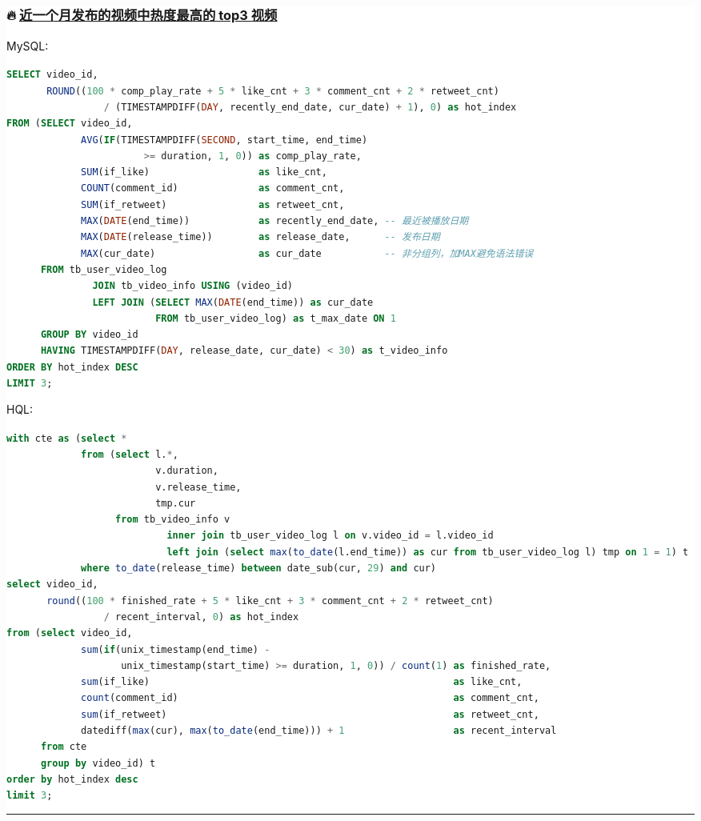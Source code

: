 
### :fire: [近一个月发布的视频中热度最高的 top3 视频](https://www.nowcoder.com/practice/0226c7b2541c41e59c3b8aec588b09ff)

MySQL:

```sql
SELECT video_id,
       ROUND((100 * comp_play_rate + 5 * like_cnt + 3 * comment_cnt + 2 * retweet_cnt)
                 / (TIMESTAMPDIFF(DAY, recently_end_date, cur_date) + 1), 0) as hot_index
FROM (SELECT video_id,
             AVG(IF(TIMESTAMPDIFF(SECOND, start_time, end_time)
                        >= duration, 1, 0)) as comp_play_rate,
             SUM(if_like)                   as like_cnt,
             COUNT(comment_id)              as comment_cnt,
             SUM(if_retweet)                as retweet_cnt,
             MAX(DATE(end_time))            as recently_end_date, -- 最近被播放日期
             MAX(DATE(release_time))        as release_date,      -- 发布日期
             MAX(cur_date)                  as cur_date           -- 非分组列，加MAX避免语法错误
      FROM tb_user_video_log
               JOIN tb_video_info USING (video_id)
               LEFT JOIN (SELECT MAX(DATE(end_time)) as cur_date
                          FROM tb_user_video_log) as t_max_date ON 1
      GROUP BY video_id
      HAVING TIMESTAMPDIFF(DAY, release_date, cur_date) < 30) as t_video_info
ORDER BY hot_index DESC
LIMIT 3;
```

HQL:

```sql
with cte as (select *
             from (select l.*,
                          v.duration,
                          v.release_time,
                          tmp.cur
                   from tb_video_info v
                            inner join tb_user_video_log l on v.video_id = l.video_id
                            left join (select max(to_date(l.end_time)) as cur from tb_user_video_log l) tmp on 1 = 1) t
             where to_date(release_time) between date_sub(cur, 29) and cur)
select video_id,
       round((100 * finished_rate + 5 * like_cnt + 3 * comment_cnt + 2 * retweet_cnt)
                 / recent_interval, 0) as hot_index
from (select video_id,
             sum(if(unix_timestamp(end_time) -
                    unix_timestamp(start_time) >= duration, 1, 0)) / count(1) as finished_rate,
             sum(if_like)                                                     as like_cnt,
             count(comment_id)                                                as comment_cnt,
             sum(if_retweet)                                                  as retweet_cnt,
             datediff(max(cur), max(to_date(end_time))) + 1                   as recent_interval
      from cte
      group by video_id) t
order by hot_index desc
limit 3;
```

---